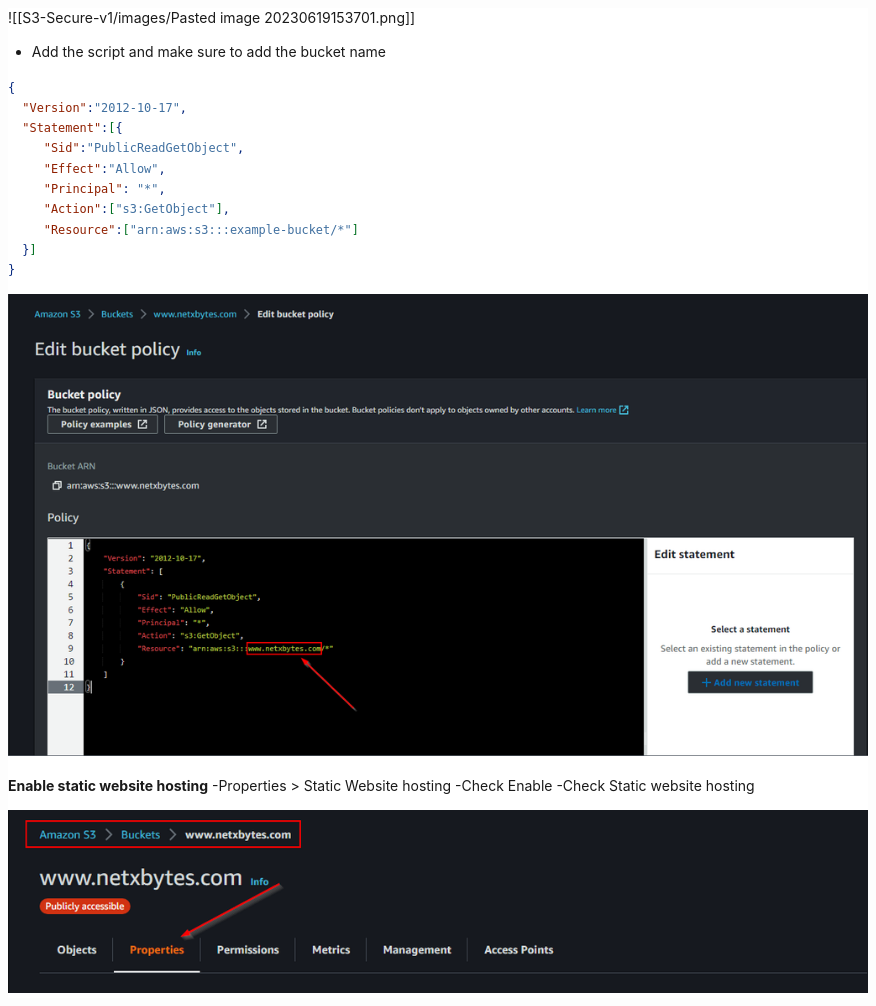 ![[S3-Secure-v1/images/Pasted image 20230619153701.png]]
- Add the script and make sure to add the bucket name

```json
{
  "Version":"2012-10-17",
  "Statement":[{
     "Sid":"PublicReadGetObject",
     "Effect":"Allow",
     "Principal": "*",
     "Action":["s3:GetObject"],
     "Resource":["arn:aws:s3:::example-bucket/*"]
  }]
}	
```

![Alt text](<../assets/img/aws-s3-static-website/Pasted image 20230619154410.png>)

**Enable static website hosting** 
	-Properties > Static Website hosting
		-Check Enable
		-Check Static website hosting 

![Alt text](<../assets/img/aws-s3-static-website/Pasted image 20230619155457.png>)

